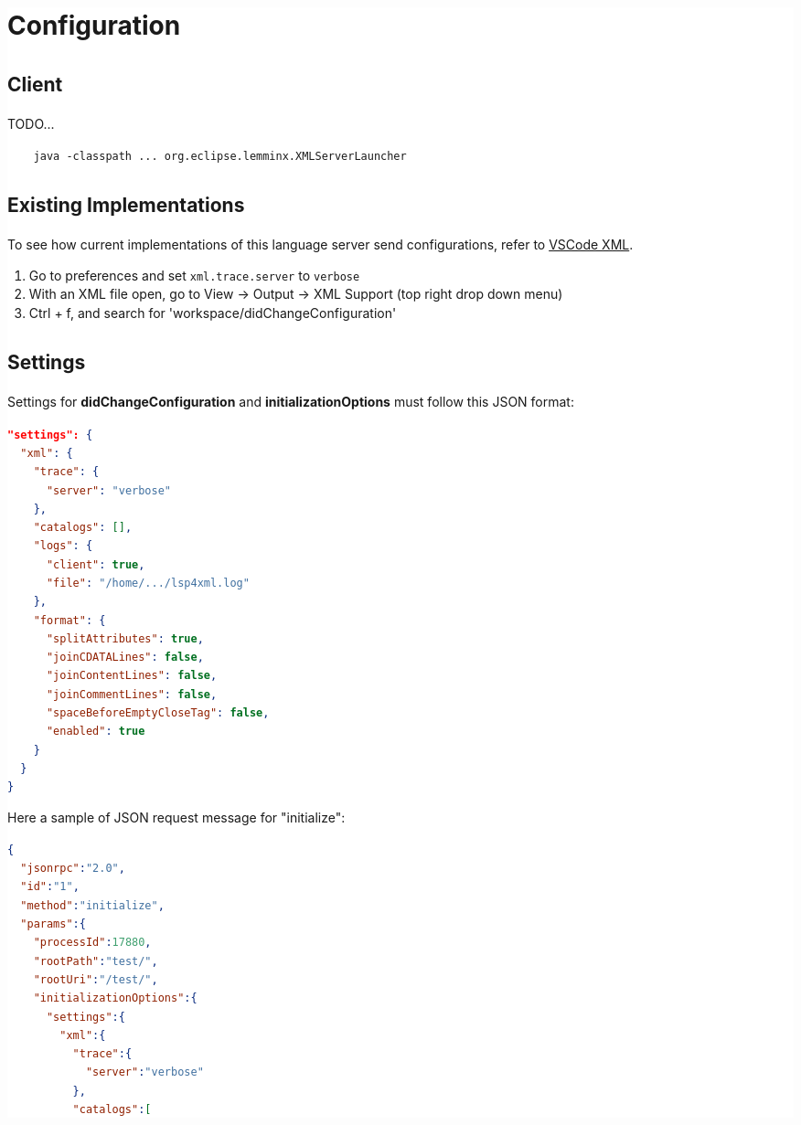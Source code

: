# Configuration

## Client

TODO...

```
	java -classpath ... org.eclipse.lemminx.XMLServerLauncher
```

## Existing Implementations

To see how current implementations of this language server send configurations,
refer to [VSCode XML](https://marketplace.visualstudio.com/items?itemName=redhat.vscode-xml).

1. Go to preferences and set `xml.trace.server` to `verbose`
2. With an XML file open, go to View -> Output -> XML Support (top right drop down menu)
3. Ctrl + f, and search for 'workspace/didChangeConfiguration'

## Settings

Settings for **didChangeConfiguration** and **initializationOptions** must follow this JSON format:

```json
"settings": {
  "xml": {
    "trace": {
      "server": "verbose"
    },
    "catalogs": [],
    "logs": {
      "client": true,
      "file": "/home/.../lsp4xml.log"
    },
    "format": {
      "splitAttributes": true,
      "joinCDATALines": false,
      "joinContentLines": false,
      "joinCommentLines": false,
      "spaceBeforeEmptyCloseTag": false,
      "enabled": true
    }
  }
}  
```
  
  
Here a sample of JSON request message for "initialize": 

```json
{
  "jsonrpc":"2.0",
  "id":"1",
  "method":"initialize",
  "params":{
    "processId":17880,
    "rootPath":"test/",
    "rootUri":"/test/",
    "initializationOptions":{
      "settings":{
        "xml":{
          "trace":{
            "server":"verbose"
          },
          "catalogs":[
```